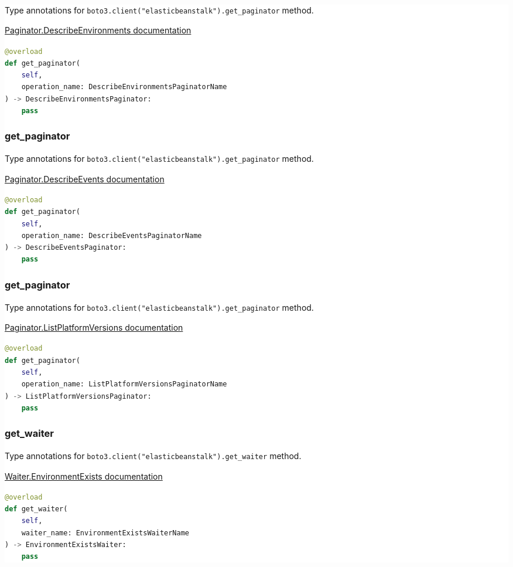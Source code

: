 Type annotations for `boto3.client("elasticbeanstalk").get_paginator` method.

[Paginator.DescribeEnvironments documentation](https://boto3.amazonaws.com/v1/documentation/api/latest/reference/services/elasticbeanstalk.html#ElasticBeanstalk.Paginator.DescribeEnvironments)

```python
@overload
def get_paginator(
    self,
    operation_name: DescribeEnvironmentsPaginatorName
) -> DescribeEnvironmentsPaginator:
    pass
```

### get_paginator

Type annotations for `boto3.client("elasticbeanstalk").get_paginator` method.

[Paginator.DescribeEvents documentation](https://boto3.amazonaws.com/v1/documentation/api/latest/reference/services/elasticbeanstalk.html#ElasticBeanstalk.Paginator.DescribeEvents)

```python
@overload
def get_paginator(
    self,
    operation_name: DescribeEventsPaginatorName
) -> DescribeEventsPaginator:
    pass
```

### get_paginator

Type annotations for `boto3.client("elasticbeanstalk").get_paginator` method.

[Paginator.ListPlatformVersions documentation](https://boto3.amazonaws.com/v1/documentation/api/latest/reference/services/elasticbeanstalk.html#ElasticBeanstalk.Paginator.ListPlatformVersions)

```python
@overload
def get_paginator(
    self,
    operation_name: ListPlatformVersionsPaginatorName
) -> ListPlatformVersionsPaginator:
    pass
```

### get_waiter

Type annotations for `boto3.client("elasticbeanstalk").get_waiter` method.

[Waiter.EnvironmentExists documentation](https://boto3.amazonaws.com/v1/documentation/api/latest/reference/services/elasticbeanstalk.html#ElasticBeanstalk.Waiter.EnvironmentExists)

```python
@overload
def get_waiter(
    self,
    waiter_name: EnvironmentExistsWaiterName
) -> EnvironmentExistsWaiter:
    pass
```
